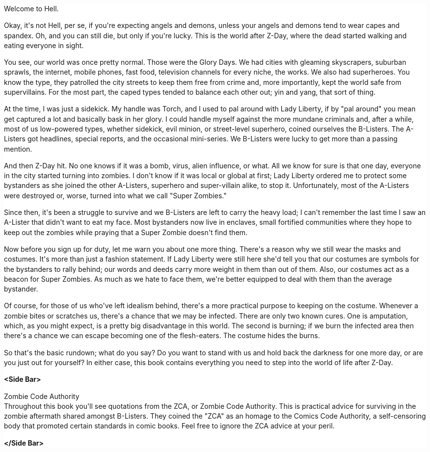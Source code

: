Welcome to Hell.

Okay, it's not Hell, per se, if you're expecting angels and demons, unless your angels and demons tend to wear capes and spandex. Oh, and you can still die, but only if you're lucky. This is the world after Z-Day, where the dead started walking and eating everyone in sight.

You see, our world was once pretty normal. Those were the Glory Days. We had cities with gleaming skyscrapers, suburban sprawls, the internet, mobile phones, fast food, television channels for every niche, the works. We also had superheroes. You know the type, they patrolled the city streets to keep them free from crime and, more importantly, kept the world safe from supervillains. For the most part, the caped types tended to balance each other out; yin and yang, that sort of thing.

At the time, I was just a sidekick. My handle was Torch, and I used to pal around with Lady Liberty, if by "pal around" you mean get captured a lot and basically bask in her glory. I could handle myself against the more mundane criminals and, after a while, most of us low-powered types, whether sidekick, evil minion, or street-level superhero, coined ourselves the B-Listers. The A-Listers got headlines, special reports, and the occasional mini-series. We B-Listers were lucky to get more than a passing mention.

And then Z-Day hit. No one knows if it was a bomb, virus, alien influence, or what. All we know for sure is that one day, everyone in the city started turning into zombies. I don't know if it was local or global at first; Lady Liberty ordered me to protect some bystanders as she joined the other A-Listers, superhero and super-villain alike, to stop it. Unfortunately, most of the A-Listers were destroyed or, worse, turned into what we call "Super Zombies."

Since then, it's been a struggle to survive and we B-Listers are left to carry the heavy load; I can't remember the last time I saw an A-Lister that didn't want to eat my face. Most bystanders now live in enclaves, small fortified communities where they hope to keep out the zombies while praying that a Super Zombie doesn't find them.

Now before you sign up for duty, let me warn you about one more thing. There's a reason why we still wear the masks and costumes. It's more than just a fashion statement. If Lady Liberty were still here she'd tell you that our costumes are symbols for the bystanders to rally behind; our words and deeds carry more weight in them than out of them. Also, our costumes act as a beacon for Super Zombies. As much as we hate to face them, we're better equipped to deal with them than the average bystander.

Of course, for those of us who've left idealism behind, there's a more practical purpose to keeping on the costume. Whenever a zombie bites or scratches us, there's a chance that we may be infected. There are only two known cures. One is amputation, which, as you might expect, is a pretty big disadvantage in this world. The second is burning; if we burn the infected area then there's a chance we can escape becoming one of the flesh-eaters. The costume hides the burns.

So that's the basic rundown; what do you say? Do you want to stand with us and hold back the darkness for one more day, or are you just out for yourself? In either case, this book contains everything you need to step into the world of life after Z-Day.

**\<Side Bar\>**

Zombie Code Authority   
Throughout this book you'll see quotations from the ZCA, or Zombie Code Authority. This is practical advice for surviving in the zombie aftermath shared amongst B-Listers. They coined the "ZCA" as an homage to the Comics Code Authority, a self-censoring body that promoted certain standards in comic books. Feel free to ignore the ZCA advice at your peril.

**\</Side Bar\>**
